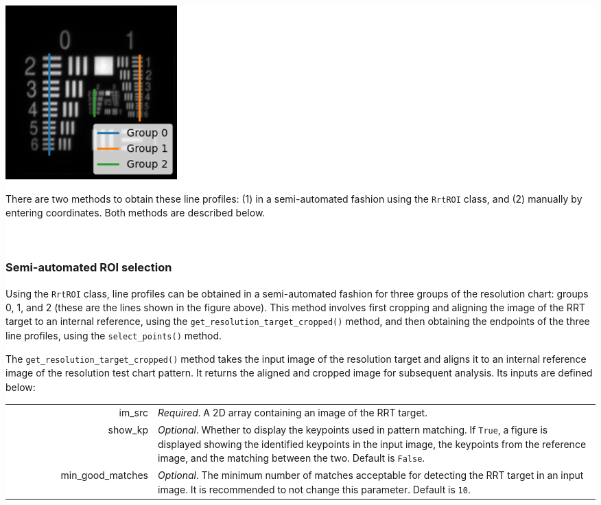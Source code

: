 <img src="./images/RRT_line_profiles.png" width="250"/>
</p>

There are two methods to obtain these line profiles: (1) in a semi-automated fashion using the `RrtROI` class, and (2) manually by entering coordinates. Both methods are described below.

<br/>

### Semi-automated ROI selection
Using the `RrtROI` class, line profiles can be obtained in a semi-automated fashion for three groups of the resolution chart: groups 0, 1, and 2 (these are the lines shown in the figure above). This method involves first cropping and aligning the image of the RRT target to an internal reference, using the `get_resolution_target_cropped()` method, and then obtaining the endpoints of the three line profiles, using the `select_points()` method.

The `get_resolution_target_cropped()` method takes the input image of the resolution target and aligns it to an internal reference image of the resolution test chart pattern. It returns the aligned and cropped image for subsequent analysis. Its inputs are defined below:
<table>
<tr>
<td width="25%" align="right" valign="top">
im_src
</td>
<td width="75%">
<i>Required</i>. A 2D array containing an image of the RRT target.
</td>
</tr>
<tr>
<td width="25%" align="right" valign="top">
show_kp
</td>
<td width="75%">
<i>Optional</i>. Whether to display the keypoints used in pattern matching. If <code>True</code>, a figure is displayed showing the identified keypoints in the input image, the keypoints from the reference image, and the matching between the two. Default is <code>False</code>.
</td>
</tr>
<tr>
<td width="25%" align="right" valign="top">
min_good_matches
</td>
<td width="75%">
<i>Optional</i>. The minimum number of matches acceptable for detecting the RRT target in an input image. It is recommended to not change this parameter. Default is <code>10</code>.
</td>